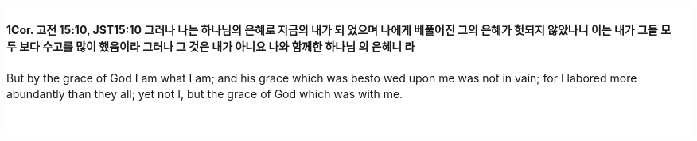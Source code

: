 
<div class="columns">
  <div class="scriptures">
    <br>
    <div class="scripture">
      <b>1Cor. 고전 15:10, JST15:10 그러나 나는 하나님의 은혜로 지금의 내가 되 었으며 나에게 베풀어진 그의 은혜가 헛되지 않았나니 이는 내가 그들 모두 보다 수고를 많이 했음이라 그러나 그 것은 내가 아니요 나와 함께한 하나님 의 은혜니 라 
      </b>
    </div>
    <br>
    <div class="scripture">But by the grace of God I am what I am; and his grace which was besto wed upon me was not in vain; for I labored more abundantly than they all; yet not I, but the grace of God which was with me. 
    </div>
    <br>
    <div class="scripture">
      <b>
      </b>
    </div>
    <br>
    <div class="scripture">
    </div>         
  </div>
  <div class="image-container">